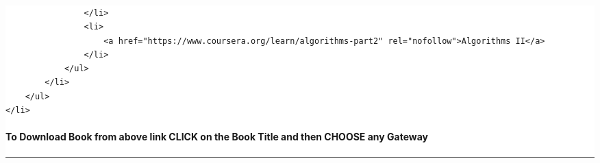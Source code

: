 					</li>
					<li>
						<a href="https://www.coursera.org/learn/algorithms-part2" rel="nofollow">Algorithms II</a>
					</li>
				</ul>
			</li>
		</ul>
	</li>
</ul>
				<h4 align="left">To Download Book from above link CLICK on the Book Title and then CHOOSE any Gateway</h4>

------------------------------------------------------------------------------------------------------------------------------






